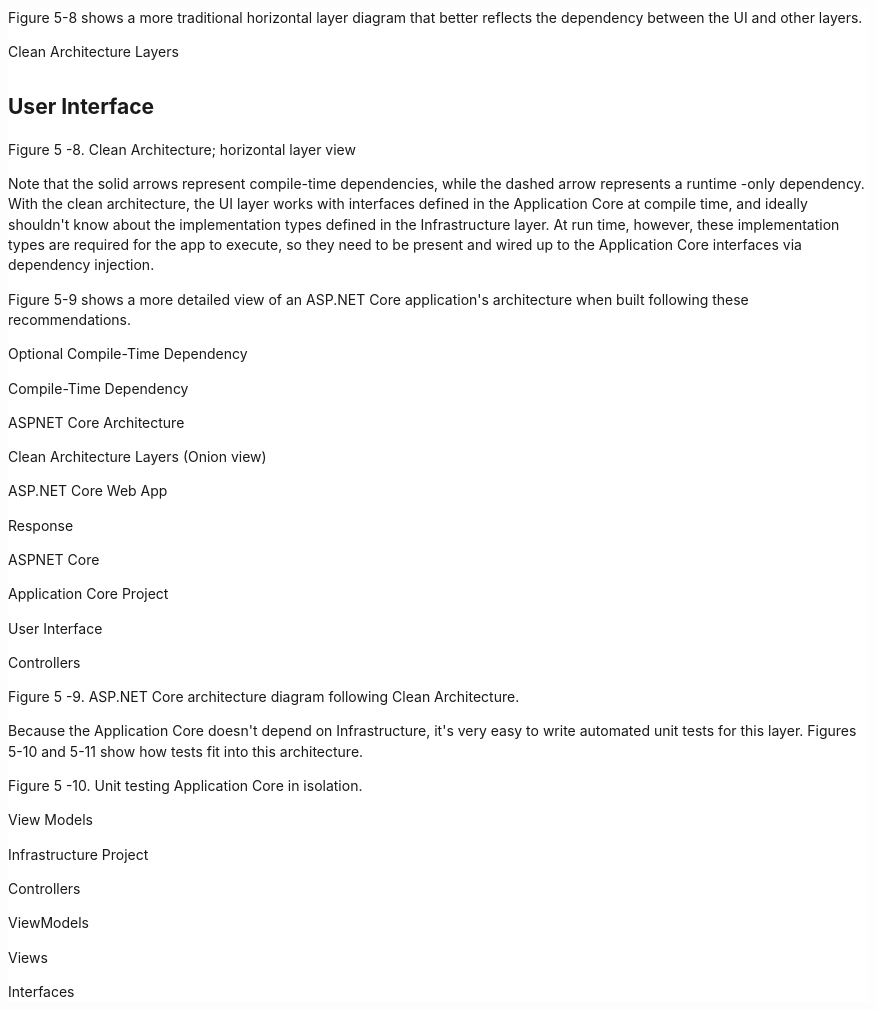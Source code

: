 Figure 5-8 shows a more traditional horizontal layer diagram that better reflects the dependency between the UI and other layers.

Clean Architecture Layers

## User Interface

Figure 5 -8. Clean Architecture; horizontal layer view



Note that the solid arrows represent compile-time dependencies, while the dashed arrow represents a runtime -only dependency. With the clean architecture, the UI layer works with interfaces defined in the Application Core at compile time, and ideally shouldn't know about the implementation types defined in the Infrastructure layer. At run time, however, these implementation types are required for the app to execute, so they need to be present and wired up to the Application Core interfaces via dependency injection.

Figure 5-9 shows a more detailed view of an ASP.NET Core application's architecture when built following these recommendations.

Optional Compile-Time Dependency

Compile-Time Dependency

ASPNET Core Architecture

Clean Architecture Layers (Onion view)

ASP.NET Core Web App

Response

ASPNET Core

Application Core Project

User Interface

Controllers

Figure 5 -9. ASP.NET Core architecture diagram following Clean Architecture.



Because the Application Core doesn't depend on Infrastructure, it's very easy to write automated unit tests for this layer. Figures 5-10 and 5-11 show how tests fit into this architecture.

Figure 5 -10. Unit testing Application Core in isolation.



View Models

Infrastructure Project

Controllers

ViewModels

Views

Interfaces
